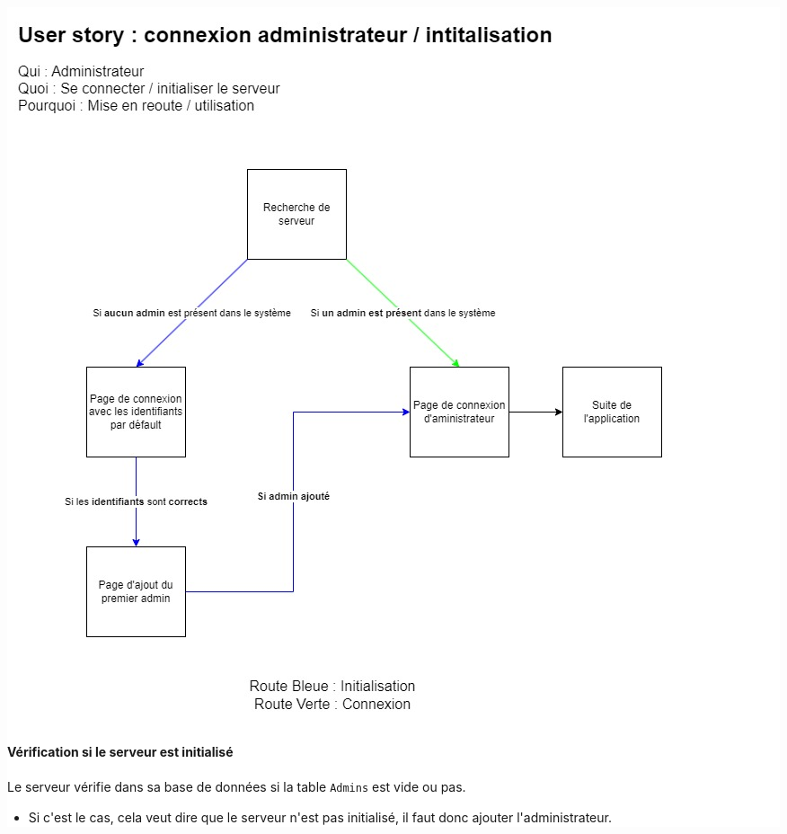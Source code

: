 ![us1 initialisation des caméras](./ressources/diagrams/us1-initialisation-connexion.jpg)

#### Vérification si le serveur est initialisé

Le serveur vérifie dans sa base de données si la table `Admins` est vide ou pas. 

- Si c'est le cas, cela veut dire que le serveur n'est pas initialisé, il faut donc ajouter l'administrateur.  
